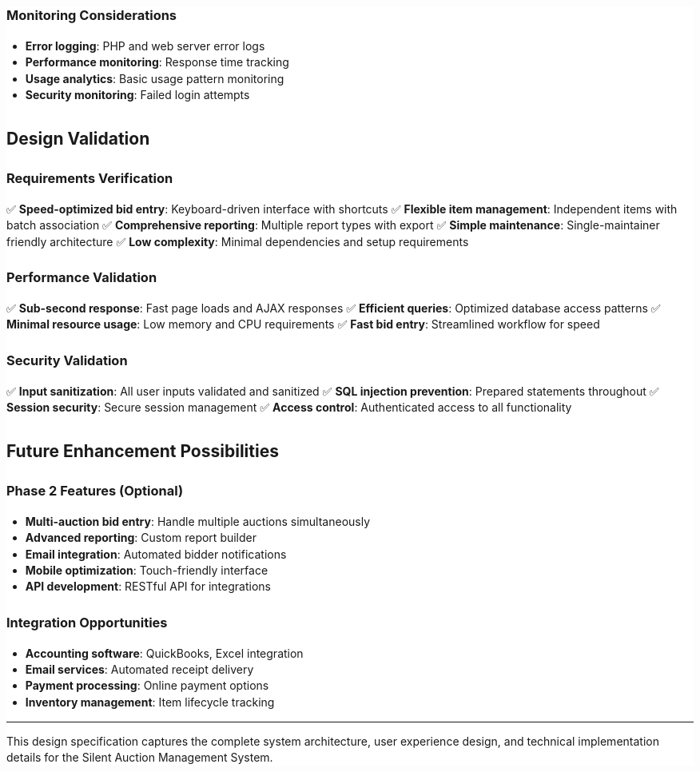 ### Monitoring Considerations
- **Error logging**: PHP and web server error logs
- **Performance monitoring**: Response time tracking
- **Usage analytics**: Basic usage pattern monitoring
- **Security monitoring**: Failed login attempts

## Design Validation

### Requirements Verification
✅ **Speed-optimized bid entry**: Keyboard-driven interface with shortcuts
✅ **Flexible item management**: Independent items with batch association
✅ **Comprehensive reporting**: Multiple report types with export
✅ **Simple maintenance**: Single-maintainer friendly architecture
✅ **Low complexity**: Minimal dependencies and setup requirements

### Performance Validation
✅ **Sub-second response**: Fast page loads and AJAX responses
✅ **Efficient queries**: Optimized database access patterns
✅ **Minimal resource usage**: Low memory and CPU requirements
✅ **Fast bid entry**: Streamlined workflow for speed

### Security Validation
✅ **Input sanitization**: All user inputs validated and sanitized
✅ **SQL injection prevention**: Prepared statements throughout
✅ **Session security**: Secure session management
✅ **Access control**: Authenticated access to all functionality

## Future Enhancement Possibilities

### Phase 2 Features (Optional)
- **Multi-auction bid entry**: Handle multiple auctions simultaneously
- **Advanced reporting**: Custom report builder
- **Email integration**: Automated bidder notifications
- **Mobile optimization**: Touch-friendly interface
- **API development**: RESTful API for integrations

### Integration Opportunities
- **Accounting software**: QuickBooks, Excel integration
- **Email services**: Automated receipt delivery
- **Payment processing**: Online payment options
- **Inventory management**: Item lifecycle tracking

---

This design specification captures the complete system architecture, user experience design, and technical implementation details for the Silent Auction Management System.